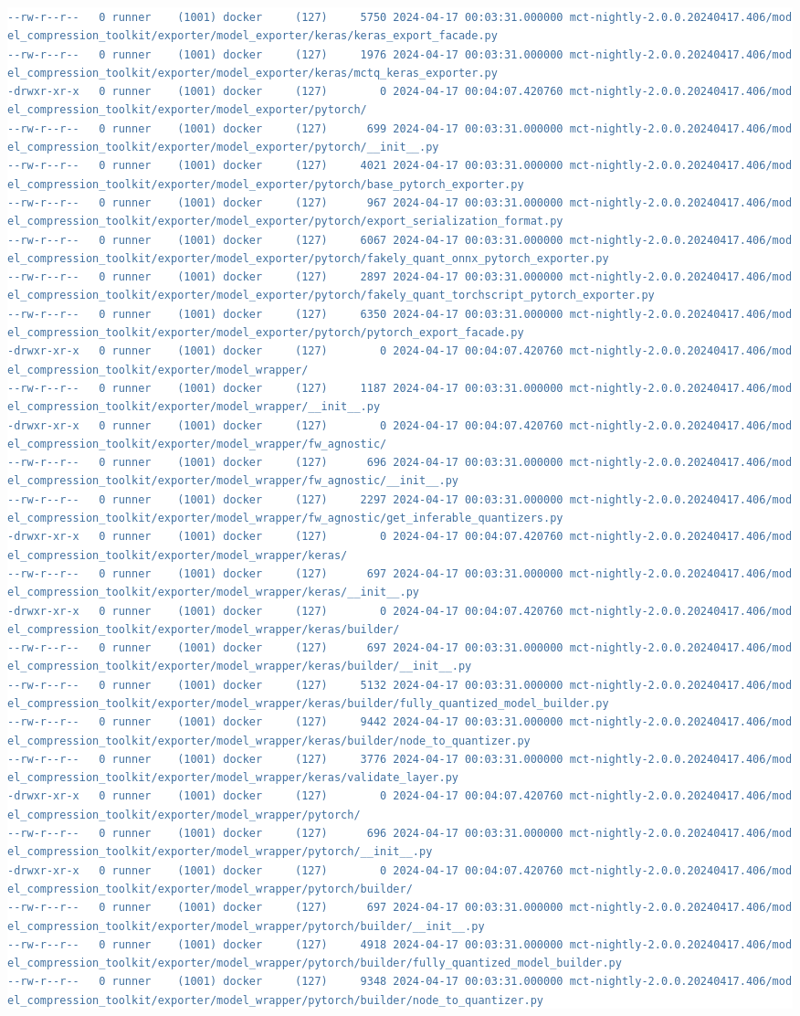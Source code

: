 ```diff
--rw-r--r--   0 runner    (1001) docker     (127)     5750 2024-04-17 00:03:31.000000 mct-nightly-2.0.0.20240417.406/model_compression_toolkit/exporter/model_exporter/keras/keras_export_facade.py
--rw-r--r--   0 runner    (1001) docker     (127)     1976 2024-04-17 00:03:31.000000 mct-nightly-2.0.0.20240417.406/model_compression_toolkit/exporter/model_exporter/keras/mctq_keras_exporter.py
-drwxr-xr-x   0 runner    (1001) docker     (127)        0 2024-04-17 00:04:07.420760 mct-nightly-2.0.0.20240417.406/model_compression_toolkit/exporter/model_exporter/pytorch/
--rw-r--r--   0 runner    (1001) docker     (127)      699 2024-04-17 00:03:31.000000 mct-nightly-2.0.0.20240417.406/model_compression_toolkit/exporter/model_exporter/pytorch/__init__.py
--rw-r--r--   0 runner    (1001) docker     (127)     4021 2024-04-17 00:03:31.000000 mct-nightly-2.0.0.20240417.406/model_compression_toolkit/exporter/model_exporter/pytorch/base_pytorch_exporter.py
--rw-r--r--   0 runner    (1001) docker     (127)      967 2024-04-17 00:03:31.000000 mct-nightly-2.0.0.20240417.406/model_compression_toolkit/exporter/model_exporter/pytorch/export_serialization_format.py
--rw-r--r--   0 runner    (1001) docker     (127)     6067 2024-04-17 00:03:31.000000 mct-nightly-2.0.0.20240417.406/model_compression_toolkit/exporter/model_exporter/pytorch/fakely_quant_onnx_pytorch_exporter.py
--rw-r--r--   0 runner    (1001) docker     (127)     2897 2024-04-17 00:03:31.000000 mct-nightly-2.0.0.20240417.406/model_compression_toolkit/exporter/model_exporter/pytorch/fakely_quant_torchscript_pytorch_exporter.py
--rw-r--r--   0 runner    (1001) docker     (127)     6350 2024-04-17 00:03:31.000000 mct-nightly-2.0.0.20240417.406/model_compression_toolkit/exporter/model_exporter/pytorch/pytorch_export_facade.py
-drwxr-xr-x   0 runner    (1001) docker     (127)        0 2024-04-17 00:04:07.420760 mct-nightly-2.0.0.20240417.406/model_compression_toolkit/exporter/model_wrapper/
--rw-r--r--   0 runner    (1001) docker     (127)     1187 2024-04-17 00:03:31.000000 mct-nightly-2.0.0.20240417.406/model_compression_toolkit/exporter/model_wrapper/__init__.py
-drwxr-xr-x   0 runner    (1001) docker     (127)        0 2024-04-17 00:04:07.420760 mct-nightly-2.0.0.20240417.406/model_compression_toolkit/exporter/model_wrapper/fw_agnostic/
--rw-r--r--   0 runner    (1001) docker     (127)      696 2024-04-17 00:03:31.000000 mct-nightly-2.0.0.20240417.406/model_compression_toolkit/exporter/model_wrapper/fw_agnostic/__init__.py
--rw-r--r--   0 runner    (1001) docker     (127)     2297 2024-04-17 00:03:31.000000 mct-nightly-2.0.0.20240417.406/model_compression_toolkit/exporter/model_wrapper/fw_agnostic/get_inferable_quantizers.py
-drwxr-xr-x   0 runner    (1001) docker     (127)        0 2024-04-17 00:04:07.420760 mct-nightly-2.0.0.20240417.406/model_compression_toolkit/exporter/model_wrapper/keras/
--rw-r--r--   0 runner    (1001) docker     (127)      697 2024-04-17 00:03:31.000000 mct-nightly-2.0.0.20240417.406/model_compression_toolkit/exporter/model_wrapper/keras/__init__.py
-drwxr-xr-x   0 runner    (1001) docker     (127)        0 2024-04-17 00:04:07.420760 mct-nightly-2.0.0.20240417.406/model_compression_toolkit/exporter/model_wrapper/keras/builder/
--rw-r--r--   0 runner    (1001) docker     (127)      697 2024-04-17 00:03:31.000000 mct-nightly-2.0.0.20240417.406/model_compression_toolkit/exporter/model_wrapper/keras/builder/__init__.py
--rw-r--r--   0 runner    (1001) docker     (127)     5132 2024-04-17 00:03:31.000000 mct-nightly-2.0.0.20240417.406/model_compression_toolkit/exporter/model_wrapper/keras/builder/fully_quantized_model_builder.py
--rw-r--r--   0 runner    (1001) docker     (127)     9442 2024-04-17 00:03:31.000000 mct-nightly-2.0.0.20240417.406/model_compression_toolkit/exporter/model_wrapper/keras/builder/node_to_quantizer.py
--rw-r--r--   0 runner    (1001) docker     (127)     3776 2024-04-17 00:03:31.000000 mct-nightly-2.0.0.20240417.406/model_compression_toolkit/exporter/model_wrapper/keras/validate_layer.py
-drwxr-xr-x   0 runner    (1001) docker     (127)        0 2024-04-17 00:04:07.420760 mct-nightly-2.0.0.20240417.406/model_compression_toolkit/exporter/model_wrapper/pytorch/
--rw-r--r--   0 runner    (1001) docker     (127)      696 2024-04-17 00:03:31.000000 mct-nightly-2.0.0.20240417.406/model_compression_toolkit/exporter/model_wrapper/pytorch/__init__.py
-drwxr-xr-x   0 runner    (1001) docker     (127)        0 2024-04-17 00:04:07.420760 mct-nightly-2.0.0.20240417.406/model_compression_toolkit/exporter/model_wrapper/pytorch/builder/
--rw-r--r--   0 runner    (1001) docker     (127)      697 2024-04-17 00:03:31.000000 mct-nightly-2.0.0.20240417.406/model_compression_toolkit/exporter/model_wrapper/pytorch/builder/__init__.py
--rw-r--r--   0 runner    (1001) docker     (127)     4918 2024-04-17 00:03:31.000000 mct-nightly-2.0.0.20240417.406/model_compression_toolkit/exporter/model_wrapper/pytorch/builder/fully_quantized_model_builder.py
--rw-r--r--   0 runner    (1001) docker     (127)     9348 2024-04-17 00:03:31.000000 mct-nightly-2.0.0.20240417.406/model_compression_toolkit/exporter/model_wrapper/pytorch/builder/node_to_quantizer.py
```